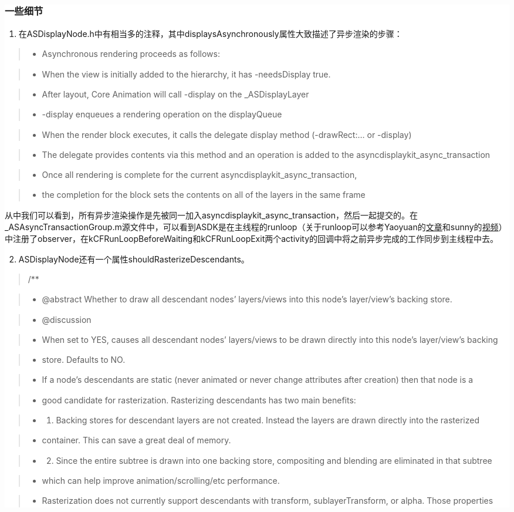 ### 一些细节

1.  在ASDisplayNode.h中有相当多的注释，其中displaysAsynchronously属性大致描述了异步渲染的步骤：

> * Asynchronous rendering proceeds as follows:

> * When the view is initially added to the hierarchy, it has -needsDisplay true.

> * After layout, Core Animation will call -display on the _ASDisplayLayer

> * -display enqueues a rendering operation on the displayQueue

> * When the render block executes, it calls the delegate display method
> (-drawRect:… or -display)

> * The delegate provides contents via this method and an operation is added to
> the asyncdisplaykit_async_transaction

> * Once all rendering is complete for the current
> asyncdisplaykit_async_transaction,

> * the completion for the block sets the contents on all of the layers in the
> same frame

从中我们可以看到，所有异步渲染操作是先被同一加入asyncdisplaykit_async_transaction，然后一起提交的。在_ASAsyncTransactionGroup.m源文件中，可以看到ASDK是在主线程的runloop（关于runloop可以参考Yaoyuan的[文章](http://blog.ibireme.com/2015/05/18/runloop/)和sunny的[视频](http://v.youku.com/v_show/id_XODgxODkzODI0.html)）中注册了observer，在kCFRunLoopBeforeWaiting和kCFRunLoopExit两个activity的回调中将之前异步完成的工作同步到主线程中去。

2. ASDisplayNode还有一个属性shouldRasterizeDescendants。

> /**

> * @abstract Whether to draw all descendant nodes’ layers/views into this node’s
> layer/view’s backing store.

> * @discussion

> * When set to YES, causes all descendant nodes’ layers/views to be drawn
> directly into this node’s layer/view’s backing

> * store. Defaults to NO.

> * If a node’s descendants are static (never animated or never change attributes
> after creation) then that node is a

> * good candidate for rasterization. Rasterizing descendants has two main
> benefits:

> * 1) Backing stores for descendant layers are not created. Instead the layers
> are drawn directly into the rasterized

> * container. This can save a great deal of memory.

> * 2) Since the entire subtree is drawn into one backing store, compositing and
> blending are eliminated in that subtree

> * which can help improve animation/scrolling/etc performance.

> * Rasterization does not currently support descendants with transform,
> sublayerTransform, or alpha. Those properties
